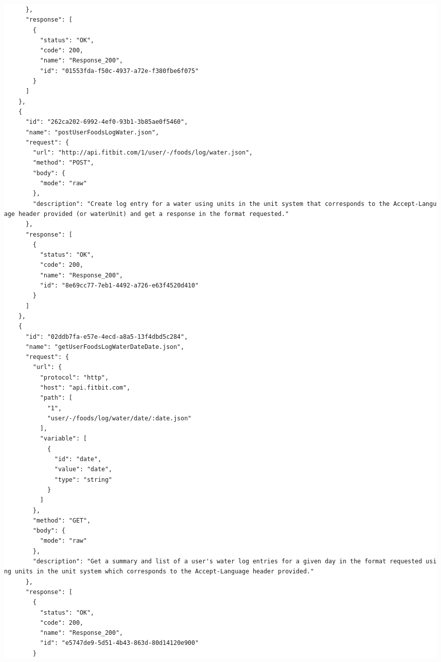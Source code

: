           },
          "response": [
            {
              "status": "OK",
              "code": 200,
              "name": "Response_200",
              "id": "01553fda-f50c-4937-a72e-f380fbe6f075"
            }
          ]
        },
        {
          "id": "262ca202-6992-4ef0-93b1-3b85ae0f5460",
          "name": "postUserFoodsLogWater.json",
          "request": {
            "url": "http://api.fitbit.com/1/user/-/foods/log/water.json",
            "method": "POST",
            "body": {
              "mode": "raw"
            },
            "description": "Create log entry for a water using units in the unit system that corresponds to the Accept-Language header provided (or waterUnit) and get a response in the format requested."
          },
          "response": [
            {
              "status": "OK",
              "code": 200,
              "name": "Response_200",
              "id": "8e69cc77-7eb1-4492-a726-e63f4520d410"
            }
          ]
        },
        {
          "id": "02ddb7fa-e57e-4ecd-a8a5-13f4dbd5c284",
          "name": "getUserFoodsLogWaterDateDate.json",
          "request": {
            "url": {
              "protocol": "http",
              "host": "api.fitbit.com",
              "path": [
                "1",
                "user/-/foods/log/water/date/:date.json"
              ],
              "variable": [
                {
                  "id": "date",
                  "value": "date",
                  "type": "string"
                }
              ]
            },
            "method": "GET",
            "body": {
              "mode": "raw"
            },
            "description": "Get a summary and list of a user's water log entries for a given day in the format requested using units in the unit system which corresponds to the Accept-Language header provided."
          },
          "response": [
            {
              "status": "OK",
              "code": 200,
              "name": "Response_200",
              "id": "e5747de9-5d51-4b43-863d-80d14120e900"
            }
